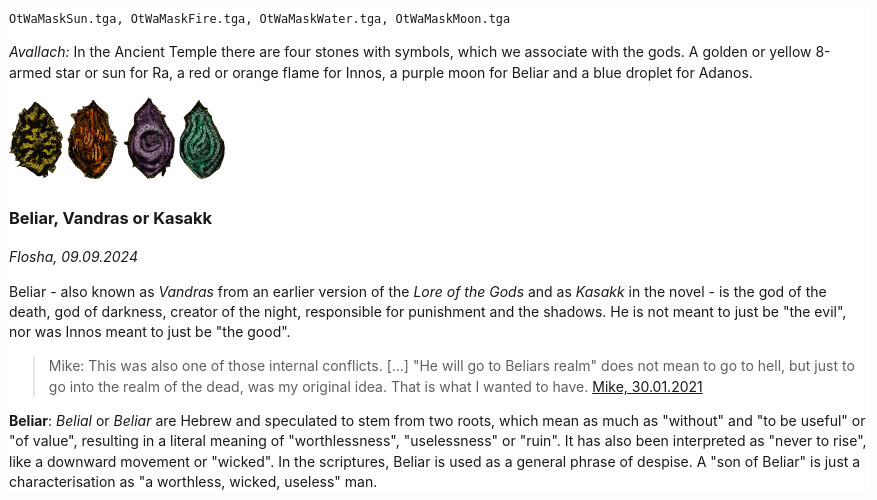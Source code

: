 ```
OtWaMaskSun.tga, OtWaMaskFire.tga, OtWaMaskWater.tga, OtWaMaskMoon.tga
```

*Avallach:* In the Ancient Temple there are four stones with symbols, which we associate with the gods. A golden or yellow 8-armed star or sun for Ra, a red or orange flame for Innos, a purple moon for Beliar and a blue droplet for Adanos.

<div class="god-symbols">
  <img src="/_img/lore/OtWaRowOfSymbols1-Sun.png" alt="Sun Symbol">
  <img src="/_img/lore/OtWaRowOfSymbols1-Fire.png" alt="Fire Symbol">
  <img src="/_img/lore/OtWaRowOfSymbols1-Moon.png" alt="Moon Symbol">
  <img src="/_img/lore/OtWaRowOfSymbols2-Water.png" alt="Water Symbol">
</div>


### Beliar, Vandras or Kasakk

*Flosha, 09.09.2024*

Beliar - also known as *Vandras* from an earlier version of the *Lore of the Gods* and as *Kasakk* in the novel - is the god of the death, god of darkness, creator of the night, responsible for punishment and the shadows. He is not meant to just be "the evil", nor was Innos meant to just be "the good". 

> Mike: This was also one of those internal conflicts. [...] "He will go to Beliars realm" does not mean to go to hell, but just to go into the realm of the dead, was my original idea. That is what I wanted to have. [Mike, 30.01.2021](https://gothicarchive.org/postrelease/interviews/MikeHoge_30_01_2021_Part3.html#Mythology)
 
**Beliar**: *Belial* or *Beliar* are Hebrew and speculated to stem from two roots, which mean as much as "without" and "to be useful" or "of value", resulting in a literal meaning of "worthlessness", "uselessness" or "ruin". It has also been interpreted as "never to rise", like a downward movement or "wicked". In the scriptures, Beliar is used as a general phrase of despise. A "son of Beliar" is just a characterisation as "a worthless, wicked, useless" man. 
